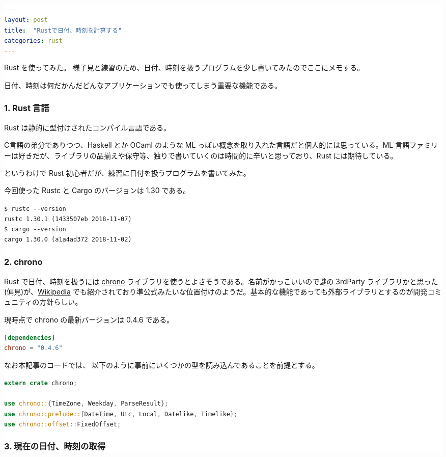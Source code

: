 ```yaml
---
layout: post
title:  "Rustで日付、時刻を計算する"
categories: rust
---
```


Rust を使ってみた。
様子見と練習のため、日付、時刻を扱うプログラムを少し書いてみたのでここにメモする。

日付、時刻は何だかんだどんなアプリケーションでも使ってしまう重要な機能である。

### 1. Rust 言語

Rust は静的に型付けされたコンパイル言語である。

C言語の弟分でありつつ、Haskell とか OCaml のような ML っぽい概念を取り入れた言語だと個人的には思っている。ML 言語ファミリーは好きだが、ライブラリの品揃えや保守等、独りで書いていくのは時間的に辛いと思っており、Rust には期待している。

というわけで Rust 初心者だが、練習に日付を扱うプログラムを書いてみた。

今回使った Rustc と Cargo のバージョンは 1.30 である。

```shell
$ rustc --version
rustc 1.30.1 (1433507eb 2018-11-07)
$ cargo --version
cargo 1.30.0 (a1a4ad372 2018-11-02)
```

### 2. chrono

Rust で日付、時刻を扱うには [chrono](https://docs.rs/crate/chrono/) ライブラリを使うとよさそうである。名前がかっこいいので謎の 3rdParty ライブラリかと思った(偏見)が、[Wikipedia](https://ja.wikipedia.org/wiki/Rust_(%E3%83%97%E3%83%AD%E3%82%B0%E3%83%A9%E3%83%9F%E3%83%B3%E3%82%B0%E8%A8%80%E8%AA%9E)) でも紹介されており準公式みたいな位置付けのようだ。基本的な機能であっても外部ライブラリとするのが開発コミュニティの方針らしい。

現時点で chrono の最新バージョンは 0.4.6 である。

```toml
[dependencies]
chrono = "0.4.6"
```

なお本記事のコードでは、
以下のように事前にいくつかの型を読み込んであることを前提とする。

```rust
extern crate chrono;

use chrono::{TimeZone, Weekday, ParseResult};
use chrono::prelude::{DateTime, Utc, Local, Datelike, Timelike};
use chrono::offset::FixedOffset;
```

### 3. 現在の日付、時刻の取得
